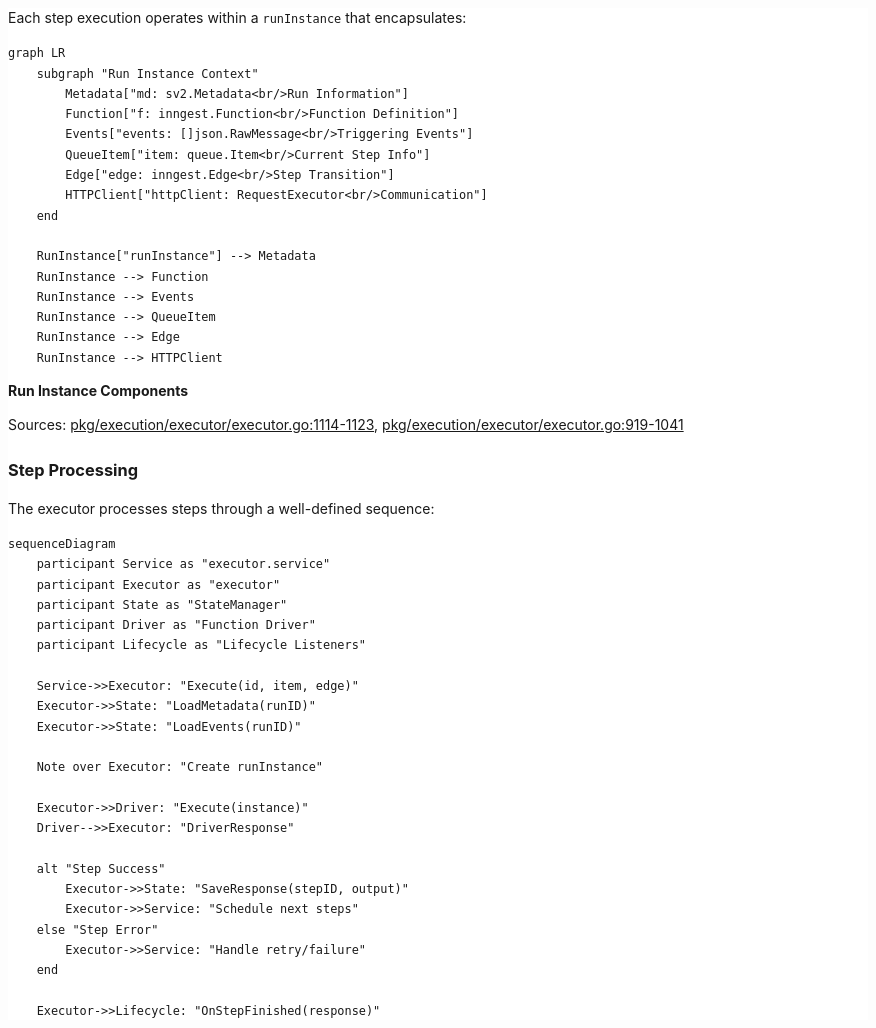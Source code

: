 Each step execution operates within a `runInstance` that encapsulates:

```mermaid
graph LR
    subgraph "Run Instance Context"
        Metadata["md: sv2.Metadata<br/>Run Information"]
        Function["f: inngest.Function<br/>Function Definition"] 
        Events["events: []json.RawMessage<br/>Triggering Events"]
        QueueItem["item: queue.Item<br/>Current Step Info"]
        Edge["edge: inngest.Edge<br/>Step Transition"]
        HTTPClient["httpClient: RequestExecutor<br/>Communication"]
    end
    
    RunInstance["runInstance"] --> Metadata
    RunInstance --> Function
    RunInstance --> Events
    RunInstance --> QueueItem  
    RunInstance --> Edge
    RunInstance --> HTTPClient
```

**Run Instance Components**

Sources: [pkg/execution/executor/executor.go:1114-1123](), [pkg/execution/executor/executor.go:919-1041]()

### Step Processing

The executor processes steps through a well-defined sequence:

```mermaid
sequenceDiagram
    participant Service as "executor.service"
    participant Executor as "executor"
    participant State as "StateManager"
    participant Driver as "Function Driver"
    participant Lifecycle as "Lifecycle Listeners"
    
    Service->>Executor: "Execute(id, item, edge)"
    Executor->>State: "LoadMetadata(runID)"
    Executor->>State: "LoadEvents(runID)"
    
    Note over Executor: "Create runInstance"
    
    Executor->>Driver: "Execute(instance)"
    Driver-->>Executor: "DriverResponse"
    
    alt "Step Success"
        Executor->>State: "SaveResponse(stepID, output)"
        Executor->>Service: "Schedule next steps"
    else "Step Error"
        Executor->>Service: "Handle retry/failure"
    end
    
    Executor->>Lifecycle: "OnStepFinished(response)"
```
